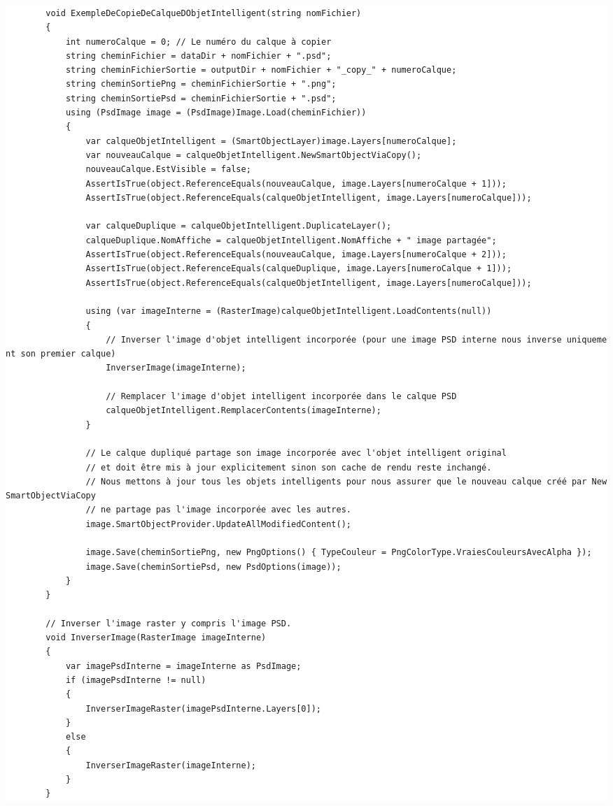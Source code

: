            void ExempleDeCopieDeCalqueDObjetIntelligent(string nomFichier)
            {
                int numeroCalque = 0; // Le numéro du calque à copier
                string cheminFichier = dataDir + nomFichier + ".psd";
                string cheminFichierSortie = outputDir + nomFichier + "_copy_" + numeroCalque;
                string cheminSortiePng = cheminFichierSortie + ".png";
                string cheminSortiePsd = cheminFichierSortie + ".psd";
                using (PsdImage image = (PsdImage)Image.Load(cheminFichier))
                {
                    var calqueObjetIntelligent = (SmartObjectLayer)image.Layers[numeroCalque];
                    var nouveauCalque = calqueObjetIntelligent.NewSmartObjectViaCopy();
                    nouveauCalque.EstVisible = false;
                    AssertIsTrue(object.ReferenceEquals(nouveauCalque, image.Layers[numeroCalque + 1]));
                    AssertIsTrue(object.ReferenceEquals(calqueObjetIntelligent, image.Layers[numeroCalque]));

                    var calqueDuplique = calqueObjetIntelligent.DuplicateLayer();
                    calqueDuplique.NomAffiche = calqueObjetIntelligent.NomAffiche + " image partagée";
                    AssertIsTrue(object.ReferenceEquals(nouveauCalque, image.Layers[numeroCalque + 2]));
                    AssertIsTrue(object.ReferenceEquals(calqueDuplique, image.Layers[numeroCalque + 1]));
                    AssertIsTrue(object.ReferenceEquals(calqueObjetIntelligent, image.Layers[numeroCalque]));

                    using (var imageInterne = (RasterImage)calqueObjetIntelligent.LoadContents(null))
                    {
                        // Inverser l'image d'objet intelligent incorporée (pour une image PSD interne nous inverse uniquement son premier calque)
                        InverserImage(imageInterne);

                        // Remplacer l'image d'objet intelligent incorporée dans le calque PSD
                        calqueObjetIntelligent.RemplacerContents(imageInterne);
                    }

                    // Le calque dupliqué partage son image incorporée avec l'objet intelligent original
                    // et doit être mis à jour explicitement sinon son cache de rendu reste inchangé.
                    // Nous mettons à jour tous les objets intelligents pour nous assurer que le nouveau calque créé par NewSmartObjectViaCopy
                    // ne partage pas l'image incorporée avec les autres.
                    image.SmartObjectProvider.UpdateAllModifiedContent();

                    image.Save(cheminSortiePng, new PngOptions() { TypeCouleur = PngColorType.VraiesCouleursAvecAlpha });
                    image.Save(cheminSortiePsd, new PsdOptions(image));
                }
            }

            // Inverser l'image raster y compris l'image PSD.
            void InverserImage(RasterImage imageInterne)
            {
                var imagePsdInterne = imageInterne as PsdImage;
                if (imagePsdInterne != null)
                {
                    InverserImageRaster(imagePsdInterne.Layers[0]);
                }
                else
                {
                    InverserImageRaster(imageInterne);
                }
            }
